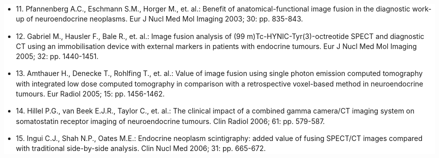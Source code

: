 
- 11\. Pfannenberg A.C., Eschmann S.M., Horger M., et. al.: Benefit of anatomical-functional image fusion in the diagnostic work-up of neuroendocrine neoplasms. Eur J Nucl Med Mol Imaging 2003; 30: pp. 835-843.


- 12\. Gabriel M., Hausler F., Bale R., et. al.: Image fusion analysis of (99 m)Tc-HYNIC-Tyr(3)-octreotide SPECT and diagnostic CT using an immobilisation device with external markers in patients with endocrine tumours. Eur J Nucl Med Mol Imaging 2005; 32: pp. 1440-1451.


- 13\. Amthauer H., Denecke T., Rohlfing T., et. al.: Value of image fusion using single photon emission computed tomography with integrated low dose computed tomography in comparison with a retrospective voxel-based method in neuroendocrine tumours. Eur Radiol 2005; 15: pp. 1456-1462.


- 14\. Hillel P.G., van Beek E.J.R., Taylor C., et. al.: The clinical impact of a combined gamma camera/CT imaging system on somatostatin receptor imaging of neuroendocrine tumours. Clin Radiol 2006; 61: pp. 579-587.


- 15\. Ingui C.J., Shah N.P., Oates M.E.: Endocrine neoplasm scintigraphy: added value of fusing SPECT/CT images compared with traditional side-by-side analysis. Clin Nucl Med 2006; 31: pp. 665-672.